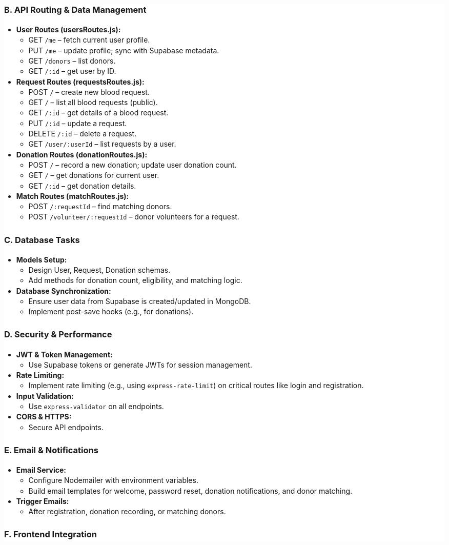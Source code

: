 ### B. API Routing & Data Management

- **User Routes (usersRoutes.js):**
  - GET `/me` – fetch current user profile.
  - PUT `/me` – update profile; sync with Supabase metadata.
  - GET `/donors` – list donors.
  - GET `/:id` – get user by ID.
- **Request Routes (requestsRoutes.js):**
  - POST `/` – create new blood request.
  - GET `/` – list all blood requests (public).
  - GET `/:id` – get details of a blood request.
  - PUT `/:id` – update a request.
  - DELETE `/:id` – delete a request.
  - GET `/user/:userId` – list requests by a user.
- **Donation Routes (donationRoutes.js):**
  - POST `/` – record a new donation; update user donation count.
  - GET `/` – get donations for current user.
  - GET `/:id` – get donation details.
- **Match Routes (matchRoutes.js):**
  - POST `/:requestId` – find matching donors.
  - POST `/volunteer/:requestId` – donor volunteers for a request.

### C. Database Tasks

- **Models Setup:**
  - Design User, Request, Donation schemas.
  - Add methods for donation count, eligibility, and matching logic.
- **Database Synchronization:**
  - Ensure user data from Supabase is created/updated in MongoDB.
  - Implement post-save hooks (e.g., for donations).

### D. Security & Performance

- **JWT & Token Management:**
  - Use Supabase tokens or generate JWTs for session management.
- **Rate Limiting:**
  - Implement rate limiting (e.g., using `express-rate-limit`) on critical routes like login and registration.
- **Input Validation:**
  - Use `express-validator` on all endpoints.
- **CORS & HTTPS:**
  - Secure API endpoints.

### E. Email & Notifications

- **Email Service:**
  - Configure Nodemailer with environment variables.
  - Build email templates for welcome, password reset, donation notifications, and donor matching.
- **Trigger Emails:**
  - After registration, donation recording, or matching donors.

### F. Frontend Integration
